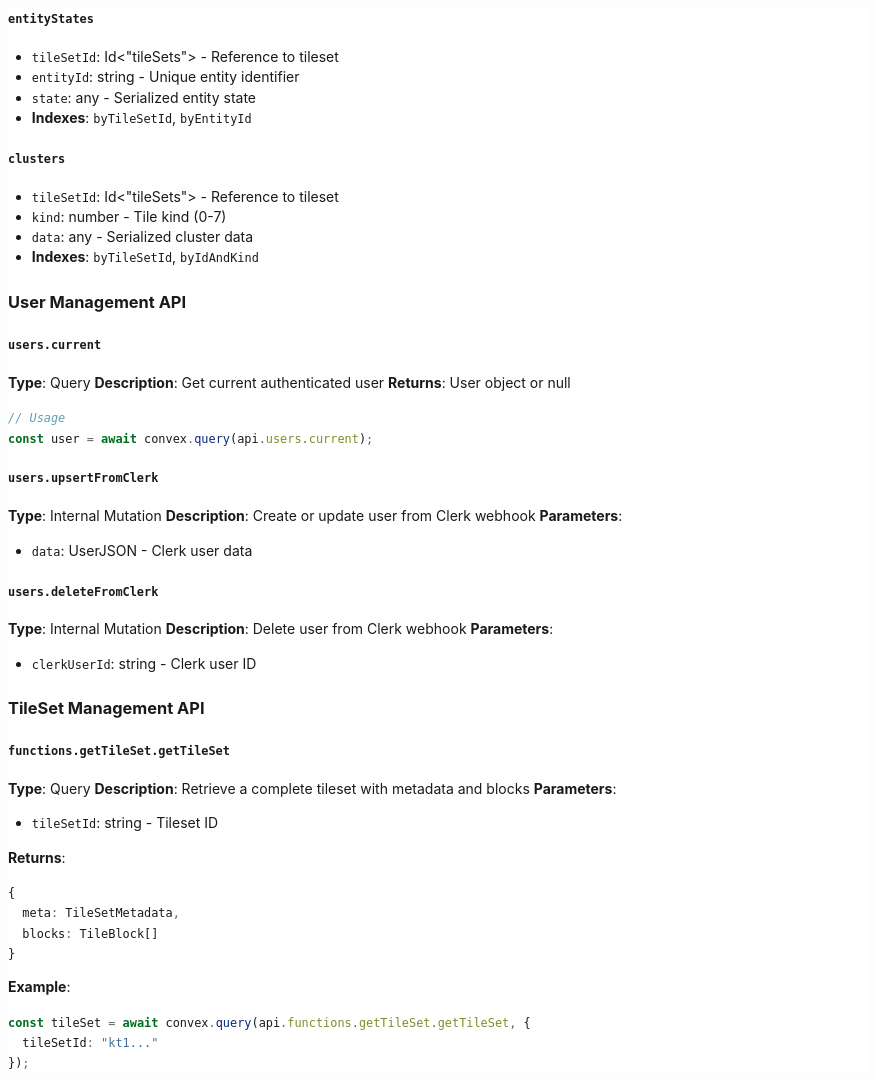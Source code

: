 #### `entityStates`
- `tileSetId`: Id<"tileSets"> - Reference to tileset
- `entityId`: string - Unique entity identifier
- `state`: any - Serialized entity state
- **Indexes**: `byTileSetId`, `byEntityId`

#### `clusters`
- `tileSetId`: Id<"tileSets"> - Reference to tileset
- `kind`: number - Tile kind (0-7)
- `data`: any - Serialized cluster data
- **Indexes**: `byTileSetId`, `byIdAndKind`

### User Management API

#### `users.current`
**Type**: Query
**Description**: Get current authenticated user
**Returns**: User object or null

```typescript
// Usage
const user = await convex.query(api.users.current);
```

#### `users.upsertFromClerk`
**Type**: Internal Mutation
**Description**: Create or update user from Clerk webhook
**Parameters**:
- `data`: UserJSON - Clerk user data

#### `users.deleteFromClerk`
**Type**: Internal Mutation
**Description**: Delete user from Clerk webhook
**Parameters**:
- `clerkUserId`: string - Clerk user ID

### TileSet Management API

#### `functions.getTileSet.getTileSet`
**Type**: Query
**Description**: Retrieve a complete tileset with metadata and blocks
**Parameters**:
- `tileSetId`: string - Tileset ID

**Returns**:
```typescript
{
  meta: TileSetMetadata,
  blocks: TileBlock[]
}
```

**Example**:
```typescript
const tileSet = await convex.query(api.functions.getTileSet.getTileSet, {
  tileSetId: "kt1..."
});
```
